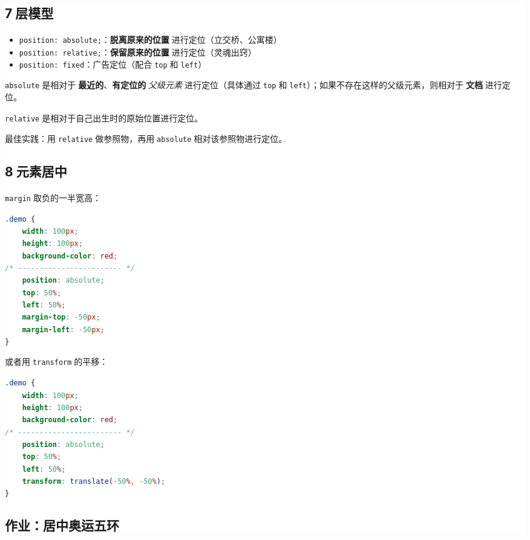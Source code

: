 


## 7 层模型

- `position: absolute;`：**脱离原来的位置** 进行定位（立交桥、公寓楼）
- `position: relative;`：**保留原来的位置** 进行定位（灵魂出窍）
- `position: fixed`：广告定位（配合 `top` 和 `left`）

`absolute` 是相对于 **最近的**、**有定位的** *父级元素* 进行定位（具体通过 `top` 和 `left`）；如果不存在这样的父级元素，则相对于 **文档** 进行定位。

`relative` 是相对于自己出生时的原始位置进行定位。

最佳实践：用 `relative` 做参照物，再用 `absolute` 相对该参照物进行定位。



## 8 元素居中

`margin` 取负的一半宽高：

```css
.demo {
    width: 100px;
    height: 100px;
    background-color: red;
/* ------------------------ */
    position: absolute;
    top: 50%;
    left: 50%;
    margin-top: -50px;
    margin-left: -50px;
}
```

或者用 `transform` 的平移：

```css
.demo {
    width: 100px;
    height: 100px;
    background-color: red;
/* ------------------------ */
    position: absolute;
    top: 50%;
    left: 50%;
    transform: translate(-50%, -50%);
}
```



## 作业：居中奥运五环
